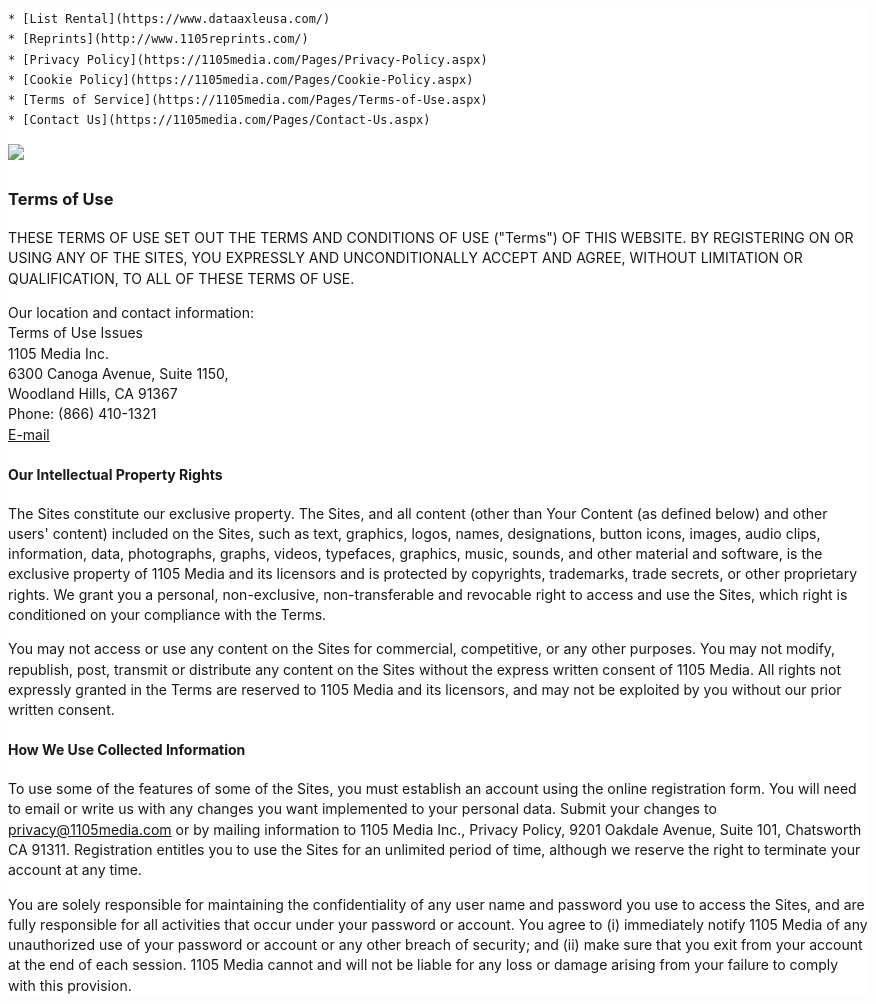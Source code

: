     * [List Rental](https://www.dataaxleusa.com/)
    * [Reprints](http://www.1105reprints.com/)
    * [Privacy Policy](https://1105media.com/Pages/Privacy-Policy.aspx)
    * [Cookie Policy](https://1105media.com/Pages/Cookie-Policy.aspx)
    * [Terms of Service](https://1105media.com/Pages/Terms-of-Use.aspx)
    * [Contact Us](https://1105media.com/Pages/Contact-Us.aspx)

  

[![](~/media/ECG/1105Media/design/icon_linkedin_white_top.png)](https://www.linkedin.com/company/1105-media)

### Terms of Use

THESE TERMS OF USE SET OUT THE TERMS AND CONDITIONS OF USE ("Terms") OF THIS WEBSITE. BY REGISTERING ON OR USING ANY OF THE SITES, YOU EXPRESSLY AND UNCONDITIONALLY ACCEPT AND AGREE, WITHOUT LIMITATION OR QUALIFICATION, TO ALL OF THESE TERMS OF USE.

Our location and contact information:  
Terms of Use Issues  
1105 Media Inc.  
6300 Canoga Avenue, Suite 1150,  
Woodland Hills, CA 91367  
Phone: (866) 410-1321  
[E-mail](mailto:privacy@1105media.com?subject=Terms%20of%20Service%20Inquiry)

#### Our Intellectual Property Rights

The Sites constitute our exclusive property. The Sites, and all content (other than Your Content (as defined below) and other users' content) included on the Sites, such as text, graphics, logos, names, designations, button icons, images, audio clips, information, data, photographs, graphs, videos, typefaces, graphics, music, sounds, and other material and software, is the exclusive property of 1105 Media and its licensors and is protected by copyrights, trademarks, trade secrets, or other proprietary rights. We grant you a personal, non-exclusive, non-transferable and revocable right to access and use the Sites, which right is conditioned on your compliance with the Terms.

You may not access or use any content on the Sites for commercial, competitive, or any other purposes. You may not modify, republish, post, transmit or distribute any content on the Sites without the express written consent of 1105 Media. All rights not expressly granted in the Terms are reserved to 1105 Media and its licensors, and may not be exploited by you without our prior written consent.

#### How We Use Collected Information

To use some of the features of some of the Sites, you must establish an account using the online registration form. You will need to email or write us with any changes you want implemented to your personal data. Submit your changes to [privacy@1105media.com](mailto:privacy@1105media.com) or by mailing information to 1105 Media Inc., Privacy Policy, 9201 Oakdale Avenue, Suite 101, Chatsworth CA 91311. Registration entitles you to use the Sites for an unlimited period of time, although we reserve the right to terminate your account at any time.

You are solely responsible for maintaining the confidentiality of any user name and password you use to access the Sites, and are fully responsible for all activities that occur under your password or account. You agree to (i) immediately notify 1105 Media of any unauthorized use of your password or account or any other breach of security; and (ii) make sure that you exit from your account at the end of each session. 1105 Media cannot and will not be liable for any loss or damage arising from your failure to comply with this provision.

